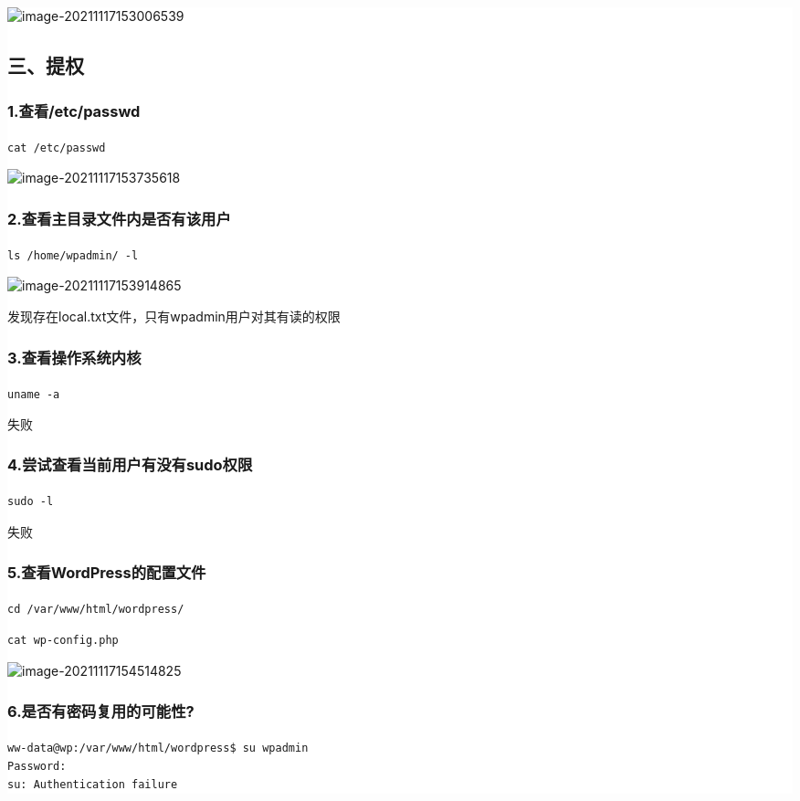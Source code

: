 ![image-20211117153006539](https://gitee.com/byesec/picture/raw/master//target/Week4//image-20211117153006539.png)

## 三、提权

### 1.查看/etc/passwd

```
cat /etc/passwd
```

![image-20211117153735618](https://gitee.com/byesec/picture/raw/master//target/Week4//image-20211117153735618.png)

### 2.查看主目录文件内是否有该用户

```
ls /home/wpadmin/ -l
```

![image-20211117153914865](https://gitee.com/byesec/picture/raw/master//target/Week4//image-20211117153914865.png)

发现存在local.txt文件，只有wpadmin用户对其有读的权限

### 3.查看操作系统内核

```
uname -a
```

失败

### 4.尝试查看当前用户有没有sudo权限

```
sudo -l
```

失败

### 5.查看WordPress的配置文件

```
cd /var/www/html/wordpress/
```

```
cat wp-config.php
```

![image-20211117154514825](https://gitee.com/byesec/picture/raw/master//target/Week4//image-20211117154514825.png)

### 6.是否有密码复用的可能性?

```
ww-data@wp:/var/www/html/wordpress$ su wpadmin
Password: 
su: Authentication failure
```
